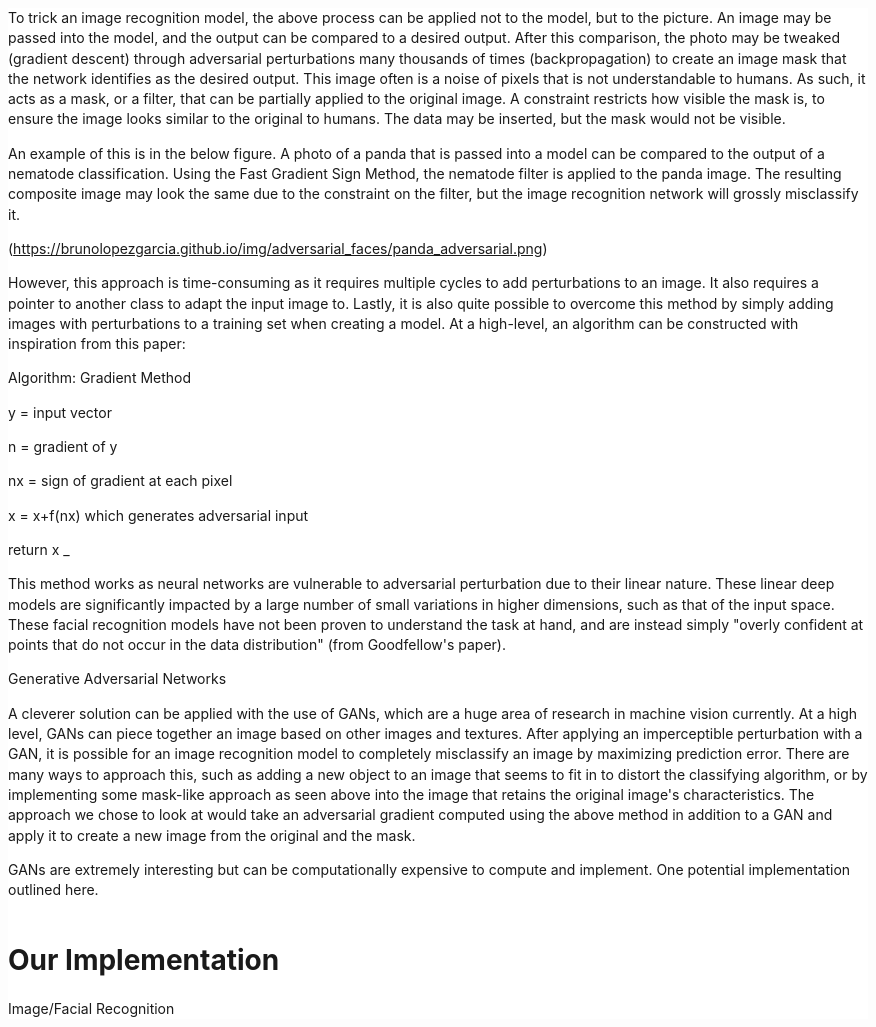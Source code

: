 To trick an image recognition model, the above process can be applied not to the model, but to the picture. An image may be passed into the model, and the output can be compared to a desired output. After this comparison, the photo may be tweaked (gradient descent) through adversarial perturbations many thousands of times (backpropagation) to create an image mask that the network identifies as the desired output. This image often is a noise of pixels that is not understandable to humans. As such, it acts as a mask, or a filter, that can be partially applied to the original image. A constraint restricts how visible the mask is, to ensure the image looks similar to the original to humans. The data may be inserted, but the mask would not be visible.

An example of this is in the below figure. A photo of a panda that is passed into a model can be compared to the output of a nematode classification. Using the Fast Gradient Sign Method, the nematode filter is applied to the panda image. The resulting composite image may look the same due to the constraint on the filter, but the image recognition network will grossly misclassify it.

(https://brunolopezgarcia.github.io/img/adversarial_faces/panda_adversarial.png)

However, this approach is time-consuming as it requires multiple cycles to add perturbations to an image. It also requires a pointer to another class to adapt the input image to. Lastly, it is also quite possible to overcome this method by simply adding images with perturbations to a training set when creating a model. At a high-level, an algorithm can be constructed with inspiration from this paper:

Algorithm: Gradient Method

y = input vector

n = gradient of y

nx = sign of gradient at each pixel

x = x+f(nx) which generates adversarial input

return x _

This method works as neural networks are vulnerable to adversarial perturbation due to their linear nature. These linear deep models are significantly impacted by a large number of small variations in higher dimensions, such as that of the input space. These facial recognition models have not been proven to understand the task at hand, and are instead simply "overly confident at points that do not occur in the data distribution" (from Goodfellow's paper).

Generative Adversarial Networks

A cleverer solution can be applied with the use of GANs, which are a huge area of research in machine vision currently. At a high level, GANs can piece together an image based on other images and textures. After applying an imperceptible perturbation with a GAN, it is possible for an image recognition model to completely misclassify an image by maximizing prediction error. There are many ways to approach this, such as adding a new object to an image that seems to fit in to distort the classifying algorithm, or by implementing some mask-like approach as seen above into the image that retains the original image's characteristics. The approach we chose to look at would take an adversarial gradient computed using the above method in addition to a GAN and apply it to create a new image from the original and the mask.

GANs are extremely interesting but can be computationally expensive to compute and implement. One potential implementation outlined here.

# Our Implementation
Image/Facial Recognition
